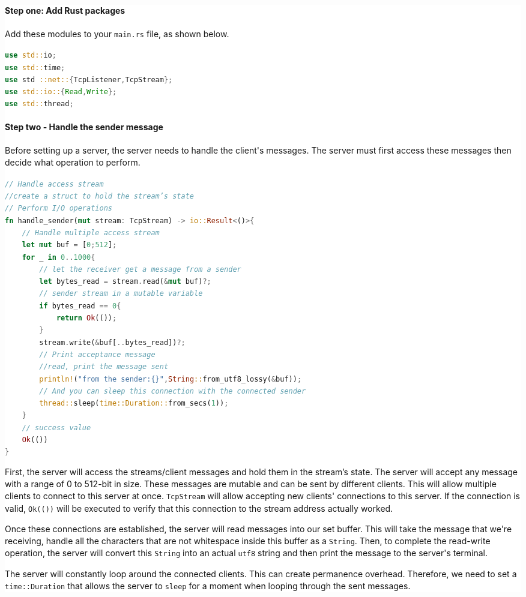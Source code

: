 #### Step one: Add Rust packages
Add these modules to your `main.rs` file, as shown below.

```rust
use std::io;
use std::time;
use std ::net::{TcpListener,TcpStream};
use std::io::{Read,Write};
use std::thread;
```

#### Step two - Handle the sender message
Before setting up a server, the server needs to handle the client's messages. The server must first access these messages then decide what operation to perform.

```rust
// Handle access stream
//create a struct to hold the stream’s state
// Perform I/O operations
fn handle_sender(mut stream: TcpStream) -> io::Result<()>{
    // Handle multiple access stream
    let mut buf = [0;512];
    for _ in 0..1000{
        // let the receiver get a message from a sender
        let bytes_read = stream.read(&mut buf)?;
        // sender stream in a mutable variable
        if bytes_read == 0{
            return Ok(());
        }
        stream.write(&buf[..bytes_read])?;
        // Print acceptance message
        //read, print the message sent
        println!("from the sender:{}",String::from_utf8_lossy(&buf));
        // And you can sleep this connection with the connected sender
        thread::sleep(time::Duration::from_secs(1));  
    }
    // success value
    Ok(())
}
```

First, the server will access the streams/client messages and hold them in the stream’s state. The server will accept any message with a range of 0 to 512-bit in size. These messages are mutable and can be sent by different clients. This will allow multiple clients to connect to this server at once. `TcpStream` will allow accepting new clients' connections to this server. If the connection is valid, `Ok(())` will be executed to verify that this connection to the stream address actually worked.

Once these connections are established, the server will read messages into our set buffer. This will take the message that we're receiving, handle all the characters that are not whitespace inside this buffer as a `String`. Then, to complete the read-write operation, the server will convert this `String` into an actual `utf8` string and then print the message to the server's terminal.

The server will constantly loop around the connected clients. This can create permanence overhead. Therefore, we need to set a `time::Duration` that allows the server to `sleep` for a moment when looping through the sent messages.
